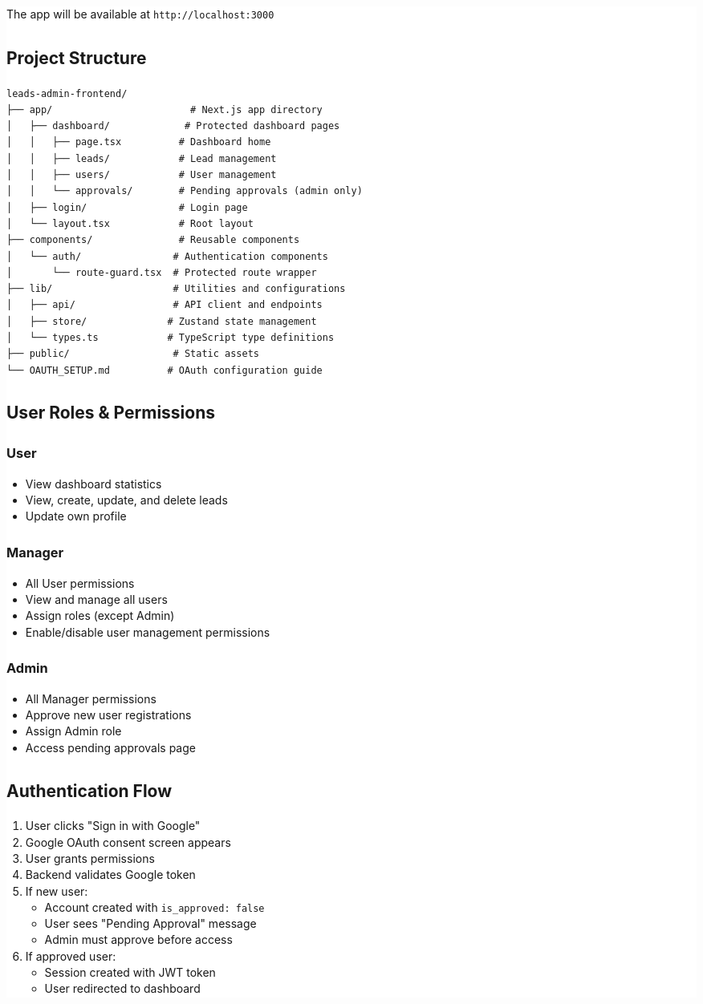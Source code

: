 The app will be available at `http://localhost:3000`

## Project Structure

```
leads-admin-frontend/
├── app/                        # Next.js app directory
│   ├── dashboard/             # Protected dashboard pages
│   │   ├── page.tsx          # Dashboard home
│   │   ├── leads/            # Lead management
│   │   ├── users/            # User management
│   │   └── approvals/        # Pending approvals (admin only)
│   ├── login/                # Login page
│   └── layout.tsx            # Root layout
├── components/               # Reusable components
│   └── auth/                # Authentication components
│       └── route-guard.tsx  # Protected route wrapper
├── lib/                     # Utilities and configurations
│   ├── api/                 # API client and endpoints
│   ├── store/              # Zustand state management
│   └── types.ts            # TypeScript type definitions
├── public/                  # Static assets
└── OAUTH_SETUP.md          # OAuth configuration guide
```

## User Roles & Permissions

### User
- View dashboard statistics
- View, create, update, and delete leads
- Update own profile

### Manager
- All User permissions
- View and manage all users
- Assign roles (except Admin)
- Enable/disable user management permissions

### Admin
- All Manager permissions
- Approve new user registrations
- Assign Admin role
- Access pending approvals page

## Authentication Flow

1. User clicks "Sign in with Google"
2. Google OAuth consent screen appears
3. User grants permissions
4. Backend validates Google token
5. If new user:
   - Account created with `is_approved: false`
   - User sees "Pending Approval" message
   - Admin must approve before access
6. If approved user:
   - Session created with JWT token
   - User redirected to dashboard
